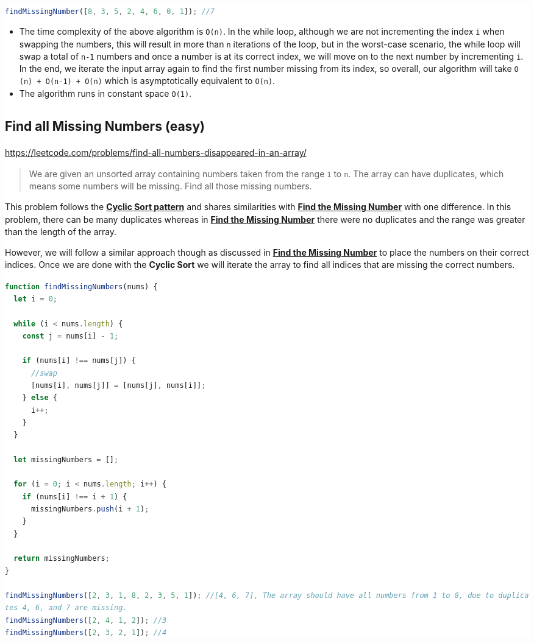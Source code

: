 ```js
findMissingNumber([8, 3, 5, 2, 4, 6, 0, 1]); //7
```

- The time complexity of the above algorithm is `O(n)`. In the while loop, although we are not incrementing the index `i` when swapping the numbers, this will result in more than `n` iterations of the loop, but in the worst-case scenario, the while loop will swap a total of `n-1` numbers and once a number is at its correct index, we will move on to the next number by incrementing `i`. In the end, we iterate the input array again to find the first number missing from its index, so overall, our algorithm will take `O(n) + O(n-1) + O(n)` which is asymptotically equivalent to `O(n)`.
- The algorithm runs in constant space `O(1)`.

## Find all Missing Numbers (easy)

https://leetcode.com/problems/find-all-numbers-disappeared-in-an-array/

> We are given an unsorted array containing numbers taken from the range `1` to `n`. The array can have duplicates, which means some numbers will be missing. Find all those missing numbers.

This problem follows the <b>[Cyclic Sort pattern](#pattern-5-cyclic-sort)</b> and shares similarities with <b>[Find the Missing Number](#find-the-missing-number-easy)</b> with one difference. In this problem, there can be many duplicates whereas in <b>[Find the Missing Number](#find-the-missing-number-easy)</b> there were no duplicates and the range was greater than the length of the array.

However, we will follow a similar approach though as discussed in <b>[Find the Missing Number](#find-the-missing-number-easy)</b> to place the numbers on their correct indices. Once we are done with the <b>Cyclic Sort</b> we will iterate the array to find all indices that are missing the correct numbers.

```js
function findMissingNumbers(nums) {
  let i = 0;

  while (i < nums.length) {
    const j = nums[i] - 1;

    if (nums[i] !== nums[j]) {
      //swap
      [nums[i], nums[j]] = [nums[j], nums[i]];
    } else {
      i++;
    }
  }

  let missingNumbers = [];

  for (i = 0; i < nums.length; i++) {
    if (nums[i] !== i + 1) {
      missingNumbers.push(i + 1);
    }
  }

  return missingNumbers;
}

findMissingNumbers([2, 3, 1, 8, 2, 3, 5, 1]); //[4, 6, 7], The array should have all numbers from 1 to 8, due to duplicates 4, 6, and 7 are missing.
findMissingNumbers([2, 4, 1, 2]); //3
findMissingNumbers([2, 3, 2, 1]); //4
```

